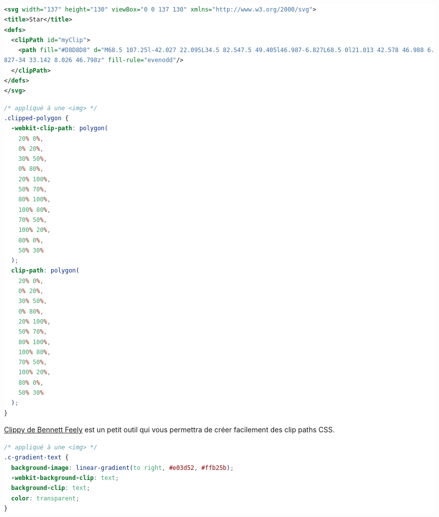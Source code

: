 ```svg
<svg width="137" height="130" viewBox="0 0 137 130" xmlns="http://www.w3.org/2000/svg">
<title>Star</title>
<defs>
  <clipPath id="myClip">
    <path fill="#D8D8D8" d="M68.5 107.25l-42.027 22.095L34.5 82.547.5 49.405l46.987-6.827L68.5 0l21.013 42.578 46.988 6.827-34 33.142 8.026 46.798z" fill-rule="evenodd"/>
  </clipPath>
</defs>
</svg>
```

```css
/* appliqué à une <img> */
.clipped-polygon {
  -webkit-clip-path: polygon(
    20% 0%,
    0% 20%,
    30% 50%,
    0% 80%,
    20% 100%,
    50% 70%,
    80% 100%,
    100% 80%,
    70% 50%,
    100% 20%,
    80% 0%,
    50% 30%
  );
  clip-path: polygon(
    20% 0%,
    0% 20%,
    30% 50%,
    0% 80%,
    20% 100%,
    50% 70%,
    80% 100%,
    100% 80%,
    70% 50%,
    100% 20%,
    80% 0%,
    50% 30%
  );
}
```

[Clippy de Bennett Feely](https://bennettfeely.com/clippy/) est un petit outil qui vous permettra de créer facilement des clip paths CSS.

```css
/* appliqué à une <img> */
.c-gradient-text {
  background-image: linear-gradient(to right, #e03d52, #ffb25b);
  -webkit-background-clip: text;
  background-clip: text;
  color: transparent;
}
```
